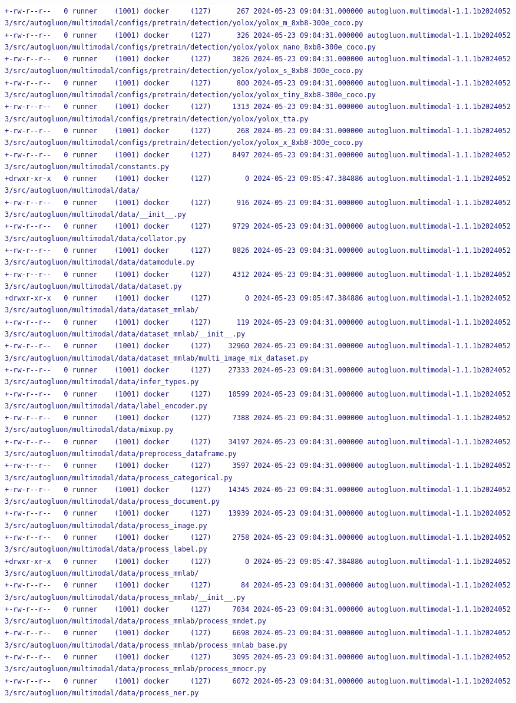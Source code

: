 ```diff
+-rw-r--r--   0 runner    (1001) docker     (127)      267 2024-05-23 09:04:31.000000 autogluon.multimodal-1.1.1b20240523/src/autogluon/multimodal/configs/pretrain/detection/yolox/yolox_m_8xb8-300e_coco.py
+-rw-r--r--   0 runner    (1001) docker     (127)      326 2024-05-23 09:04:31.000000 autogluon.multimodal-1.1.1b20240523/src/autogluon/multimodal/configs/pretrain/detection/yolox/yolox_nano_8xb8-300e_coco.py
+-rw-r--r--   0 runner    (1001) docker     (127)     3826 2024-05-23 09:04:31.000000 autogluon.multimodal-1.1.1b20240523/src/autogluon/multimodal/configs/pretrain/detection/yolox/yolox_s_8xb8-300e_coco.py
+-rw-r--r--   0 runner    (1001) docker     (127)      800 2024-05-23 09:04:31.000000 autogluon.multimodal-1.1.1b20240523/src/autogluon/multimodal/configs/pretrain/detection/yolox/yolox_tiny_8xb8-300e_coco.py
+-rw-r--r--   0 runner    (1001) docker     (127)     1313 2024-05-23 09:04:31.000000 autogluon.multimodal-1.1.1b20240523/src/autogluon/multimodal/configs/pretrain/detection/yolox/yolox_tta.py
+-rw-r--r--   0 runner    (1001) docker     (127)      268 2024-05-23 09:04:31.000000 autogluon.multimodal-1.1.1b20240523/src/autogluon/multimodal/configs/pretrain/detection/yolox/yolox_x_8xb8-300e_coco.py
+-rw-r--r--   0 runner    (1001) docker     (127)     8497 2024-05-23 09:04:31.000000 autogluon.multimodal-1.1.1b20240523/src/autogluon/multimodal/constants.py
+drwxr-xr-x   0 runner    (1001) docker     (127)        0 2024-05-23 09:05:47.384886 autogluon.multimodal-1.1.1b20240523/src/autogluon/multimodal/data/
+-rw-r--r--   0 runner    (1001) docker     (127)      916 2024-05-23 09:04:31.000000 autogluon.multimodal-1.1.1b20240523/src/autogluon/multimodal/data/__init__.py
+-rw-r--r--   0 runner    (1001) docker     (127)     9729 2024-05-23 09:04:31.000000 autogluon.multimodal-1.1.1b20240523/src/autogluon/multimodal/data/collator.py
+-rw-r--r--   0 runner    (1001) docker     (127)     8826 2024-05-23 09:04:31.000000 autogluon.multimodal-1.1.1b20240523/src/autogluon/multimodal/data/datamodule.py
+-rw-r--r--   0 runner    (1001) docker     (127)     4312 2024-05-23 09:04:31.000000 autogluon.multimodal-1.1.1b20240523/src/autogluon/multimodal/data/dataset.py
+drwxr-xr-x   0 runner    (1001) docker     (127)        0 2024-05-23 09:05:47.384886 autogluon.multimodal-1.1.1b20240523/src/autogluon/multimodal/data/dataset_mmlab/
+-rw-r--r--   0 runner    (1001) docker     (127)      119 2024-05-23 09:04:31.000000 autogluon.multimodal-1.1.1b20240523/src/autogluon/multimodal/data/dataset_mmlab/__init__.py
+-rw-r--r--   0 runner    (1001) docker     (127)    32960 2024-05-23 09:04:31.000000 autogluon.multimodal-1.1.1b20240523/src/autogluon/multimodal/data/dataset_mmlab/multi_image_mix_dataset.py
+-rw-r--r--   0 runner    (1001) docker     (127)    27333 2024-05-23 09:04:31.000000 autogluon.multimodal-1.1.1b20240523/src/autogluon/multimodal/data/infer_types.py
+-rw-r--r--   0 runner    (1001) docker     (127)    10599 2024-05-23 09:04:31.000000 autogluon.multimodal-1.1.1b20240523/src/autogluon/multimodal/data/label_encoder.py
+-rw-r--r--   0 runner    (1001) docker     (127)     7388 2024-05-23 09:04:31.000000 autogluon.multimodal-1.1.1b20240523/src/autogluon/multimodal/data/mixup.py
+-rw-r--r--   0 runner    (1001) docker     (127)    34197 2024-05-23 09:04:31.000000 autogluon.multimodal-1.1.1b20240523/src/autogluon/multimodal/data/preprocess_dataframe.py
+-rw-r--r--   0 runner    (1001) docker     (127)     3597 2024-05-23 09:04:31.000000 autogluon.multimodal-1.1.1b20240523/src/autogluon/multimodal/data/process_categorical.py
+-rw-r--r--   0 runner    (1001) docker     (127)    14345 2024-05-23 09:04:31.000000 autogluon.multimodal-1.1.1b20240523/src/autogluon/multimodal/data/process_document.py
+-rw-r--r--   0 runner    (1001) docker     (127)    13939 2024-05-23 09:04:31.000000 autogluon.multimodal-1.1.1b20240523/src/autogluon/multimodal/data/process_image.py
+-rw-r--r--   0 runner    (1001) docker     (127)     2758 2024-05-23 09:04:31.000000 autogluon.multimodal-1.1.1b20240523/src/autogluon/multimodal/data/process_label.py
+drwxr-xr-x   0 runner    (1001) docker     (127)        0 2024-05-23 09:05:47.384886 autogluon.multimodal-1.1.1b20240523/src/autogluon/multimodal/data/process_mmlab/
+-rw-r--r--   0 runner    (1001) docker     (127)       84 2024-05-23 09:04:31.000000 autogluon.multimodal-1.1.1b20240523/src/autogluon/multimodal/data/process_mmlab/__init__.py
+-rw-r--r--   0 runner    (1001) docker     (127)     7034 2024-05-23 09:04:31.000000 autogluon.multimodal-1.1.1b20240523/src/autogluon/multimodal/data/process_mmlab/process_mmdet.py
+-rw-r--r--   0 runner    (1001) docker     (127)     6698 2024-05-23 09:04:31.000000 autogluon.multimodal-1.1.1b20240523/src/autogluon/multimodal/data/process_mmlab/process_mmlab_base.py
+-rw-r--r--   0 runner    (1001) docker     (127)     3095 2024-05-23 09:04:31.000000 autogluon.multimodal-1.1.1b20240523/src/autogluon/multimodal/data/process_mmlab/process_mmocr.py
+-rw-r--r--   0 runner    (1001) docker     (127)     6072 2024-05-23 09:04:31.000000 autogluon.multimodal-1.1.1b20240523/src/autogluon/multimodal/data/process_ner.py
```